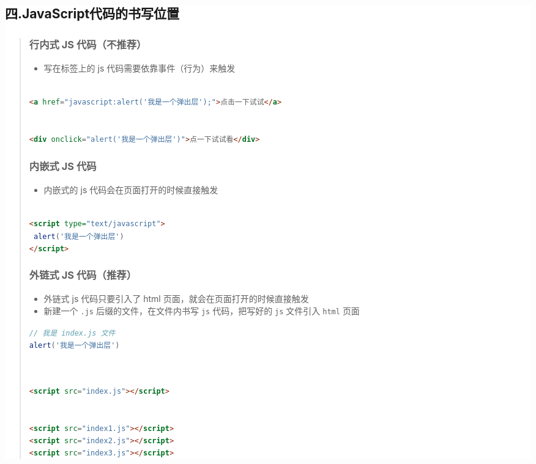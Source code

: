

## 四.JavaScript代码的书写位置

>  ### 行内式 JS 代码（不推荐）
>
>  - 写在标签上的 js 代码需要依靠事件（行为）来触发
>
>  ```html
>  
>  <a href="javascript:alert('我是一个弹出层');">点击一下试试</a>
>  
>  
>  <div onclick="alert('我是一个弹出层')">点一下试试看</div>
>  
>  
>  ```
>
>  
>
>  ### 内嵌式 JS 代码
>
>  - 内嵌式的 js 代码会在页面打开的时候直接触发
>
>  ```html
>  
>  <script type="text/javascript">
>  	alert('我是一个弹出层')
>  </script>
>  
>  
>  ```
>
>  
>
>  ### 外链式 JS 代码（推荐）
>
>  - 外链式 js 代码只要引入了 html 页面，就会在页面打开的时候直接触发
>  - 新建一个 `.js` 后缀的文件，在文件内书写 `js` 代码，把写好的 `js` 文件引入 `html` 页面
>
>  ```javascript
>  // 我是 index.js 文件
>  alert('我是一个弹出层')
>  ```
>
>  ```html
>  
>  
>  <script src="index.js"></script>
>  
>  
>  <script src="index1.js"></script>
>  <script src="index2.js"></script>
>  <script src="index3.js"></script>
>  ```
>
>  
